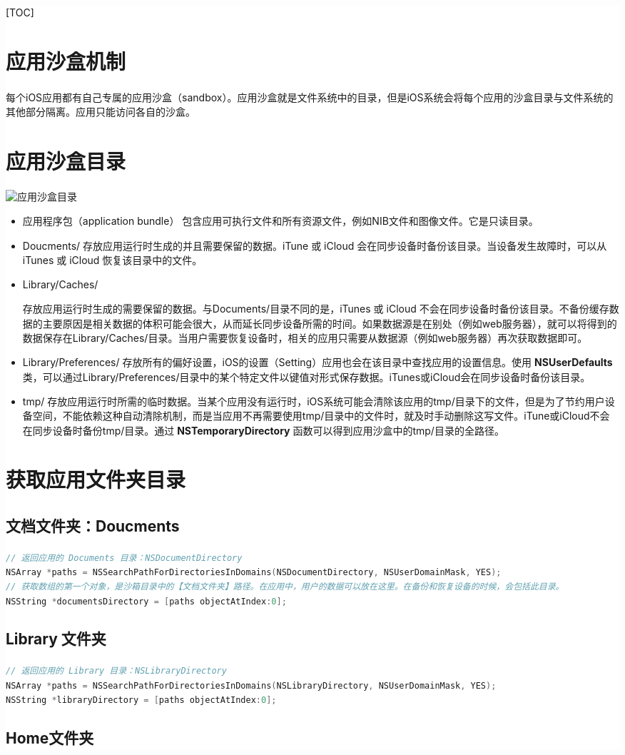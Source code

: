 [TOC]



# 应用沙盒机制

每个iOS应用都有自己专属的应用沙盒（sandbox）。应用沙盒就是文件系统中的目录，但是iOS系统会将每个应用的沙盒目录与文件系统的其他部分隔离。应用只能访问各自的沙盒。

# 应用沙盒目录

![应用沙盒目录](https://ws2.sinaimg.cn/large/006tKfTcly1fn36pxbagyj30lw07kdfu.jpg)

* 应用程序包（application bundle）
  包含应用可执行文件和所有资源文件，例如NIB文件和图像文件。它是只读目录。

* Doucments/ 
  存放应用运行时生成的并且需要保留的数据。iTune 或 iCloud 会在同步设备时备份该目录。当设备发生故障时，可以从 iTunes 或 iCloud 恢复该目录中的文件。

* Library/Caches/ 

  存放应用运行时生成的需要保留的数据。与Documents/目录不同的是，iTunes 或 iCloud 不会在同步设备时备份该目录。不备份缓存数据的主要原因是相关数据的体积可能会很大，从而延长同步设备所需的时间。如果数据源是在别处（例如web服务器），就可以将得到的数据保存在Library/Caches/目录。当用户需要恢复设备时，相关的应用只需要从数据源（例如web服务器）再次获取数据即可。

* Library/Preferences/ 
  存放所有的偏好设置，iOS的设置（Setting）应用也会在该目录中查找应用的设置信息。使用 **NSUserDefaults** 类，可以通过Library/Preferences/目录中的某个特定文件以键值对形式保存数据。iTunes或iCloud会在同步设备时备份该目录。

* tmp/ 
  存放应用运行时所需的临时数据。当某个应用没有运行时，iOS系统可能会清除该应用的tmp/目录下的文件，但是为了节约用户设备空间，不能依赖这种自动清除机制，而是当应用不再需要使用tmp/目录中的文件时，就及时手动删除这写文件。iTune或iCloud不会在同步设备时备份tmp/目录。通过 **NSTemporaryDirectory** 函数可以得到应用沙盒中的tmp/目录的全路径。

# 获取应用文件夹目录

## 文档文件夹：Doucments 

```objective-c
// 返回应用的 Documents 目录：NSDocumentDirectory
NSArray *paths = NSSearchPathForDirectoriesInDomains(NSDocumentDirectory, NSUserDomainMask, YES);
// 获取数组的第一个对象，是沙箱目录中的【文档文件夹】路径。在应用中，用户的数据可以放在这里。在备份和恢复设备的时候，会包括此目录。
NSString *documentsDirectory = [paths objectAtIndex:0];
```

## Library 文件夹

```objective-c
// 返回应用的 Library 目录：NSLibraryDirectory
NSArray *paths = NSSearchPathForDirectoriesInDomains(NSLibraryDirectory, NSUserDomainMask, YES);
NSString *libraryDirectory = [paths objectAtIndex:0];
```

## Home文件夹
